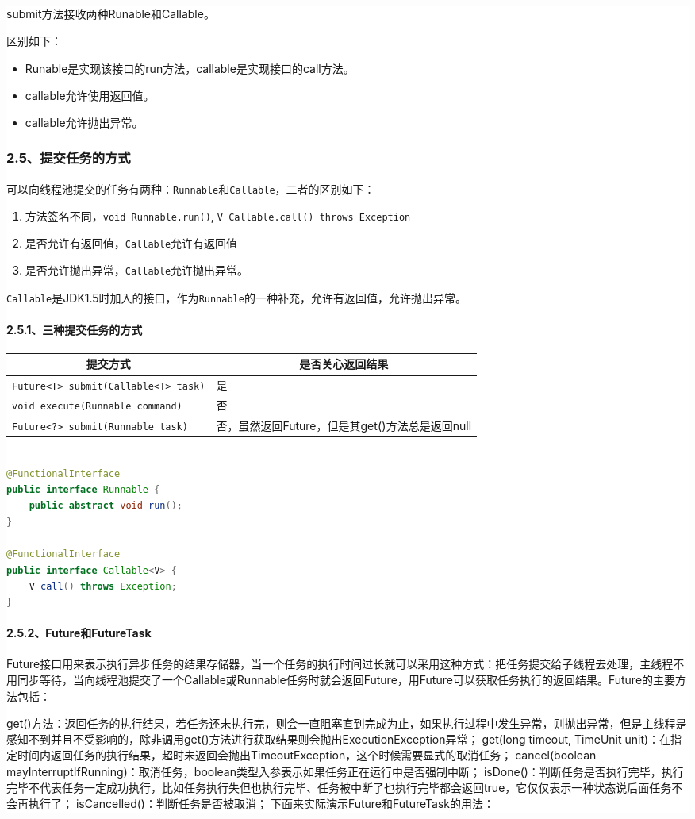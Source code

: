 submit方法接收两种Runable和Callable。

区别如下：

*   Runable是实现该接口的run方法，callable是实现接口的call方法。

*   callable允许使用返回值。

*   callable允许抛出异常。

### 2.5、提交任务的方式

可以向线程池提交的任务有两种：`Runnable`和`Callable`，二者的区别如下：

1.  方法签名不同，`void Runnable.run()`, `V Callable.call() throws Exception`

2.  是否允许有返回值，`Callable`允许有返回值

3.  是否允许抛出异常，`Callable`允许抛出异常。

`Callable`是JDK1.5时加入的接口，作为`Runnable`的一种补充，允许有返回值，允许抛出异常。

#### 2.5.1、三种提交任务的方式

| 提交方式                                 | 是否关心返回结果                        |
| ------------------------------------ | ------------------------------- |
| `Future<T> submit(Callable<T> task)` | 是                               |
| `void execute(Runnable command)`     | 否                               |
| `Future<?> submit(Runnable task)`    | 否，虽然返回Future，但是其get()方法总是返回null |

```java

@FunctionalInterface
public interface Runnable {
    public abstract void run();
}
 
@FunctionalInterface
public interface Callable<V> {
    V call() throws Exception;
}
```

#### 2.5.2、Future和FutureTask

Future接口用来表示执行异步任务的结果存储器，当一个任务的执行时间过长就可以采用这种方式：把任务提交给子线程去处理，主线程不用同步等待，当向线程池提交了一个Callable或Runnable任务时就会返回Future，用Future可以获取任务执行的返回结果。Future的主要方法包括：

get()方法：返回任务的执行结果，若任务还未执行完，则会一直阻塞直到完成为止，如果执行过程中发生异常，则抛出异常，但是主线程是感知不到并且不受影响的，除非调用get()方法进行获取结果则会抛出ExecutionException异常；
get(long timeout, TimeUnit unit)：在指定时间内返回任务的执行结果，超时未返回会抛出TimeoutException，这个时候需要显式的取消任务；
cancel(boolean mayInterruptIfRunning)：取消任务，boolean类型入参表示如果任务正在运行中是否强制中断；
isDone()：判断任务是否执行完毕，执行完毕不代表任务一定成功执行，比如任务执行失但也执行完毕、任务被中断了也执行完毕都会返回true，它仅仅表示一种状态说后面任务不会再执行了；
isCancelled()：判断任务是否被取消；
下面来实际演示Future和FutureTask的用法：
